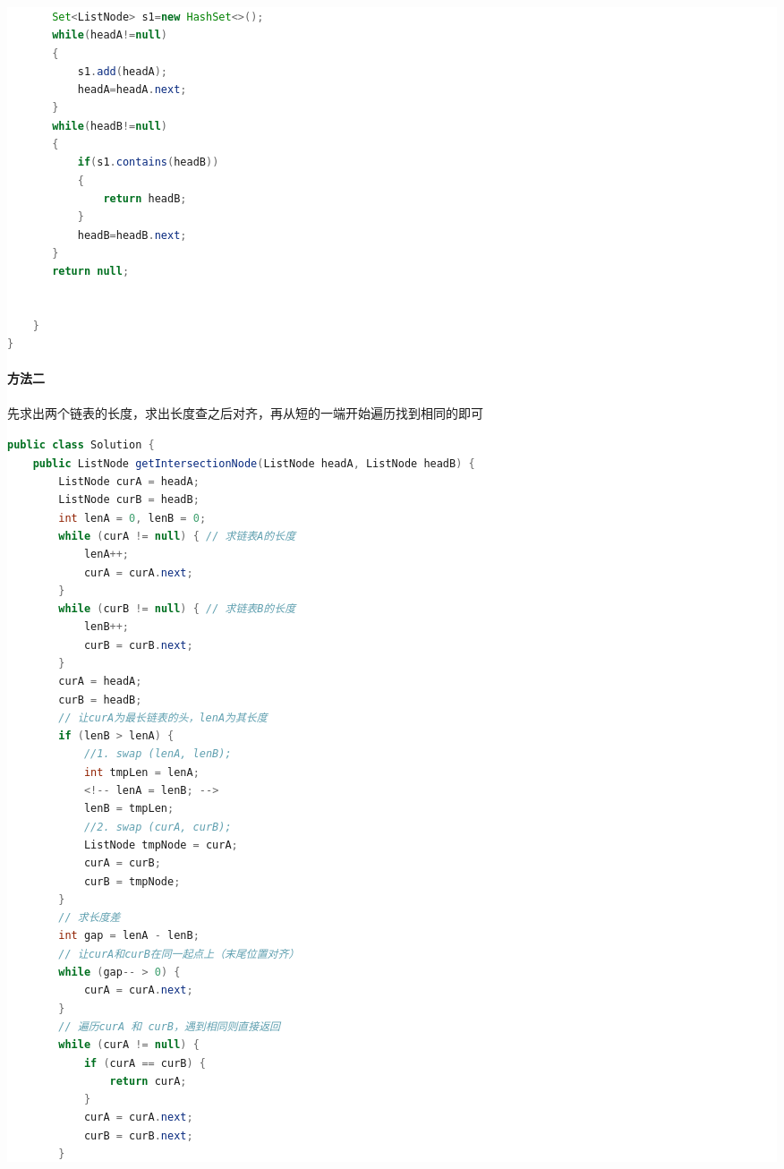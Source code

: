 ```java
       Set<ListNode> s1=new HashSet<>();
       while(headA!=null)
       {
           s1.add(headA);
           headA=headA.next;
       }
       while(headB!=null)
       {
           if(s1.contains(headB))
           {
               return headB;
           }
           headB=headB.next;
       }
       return null;
       
        
    }
}
```
#### 方法二
先求出两个链表的长度，求出长度查之后对齐，再从短的一端开始遍历找到相同的即可
```java
public class Solution {
    public ListNode getIntersectionNode(ListNode headA, ListNode headB) {
        ListNode curA = headA;
        ListNode curB = headB;
        int lenA = 0, lenB = 0;
        while (curA != null) { // 求链表A的长度
            lenA++;
            curA = curA.next;
        }
        while (curB != null) { // 求链表B的长度
            lenB++;
            curB = curB.next;
        }
        curA = headA;
        curB = headB;
        // 让curA为最长链表的头，lenA为其长度
        if (lenB > lenA) {
            //1. swap (lenA, lenB);
            int tmpLen = lenA;
            <!-- lenA = lenB; -->
            lenB = tmpLen;
            //2. swap (curA, curB);
            ListNode tmpNode = curA;
            curA = curB;
            curB = tmpNode;
        }
        // 求长度差
        int gap = lenA - lenB;
        // 让curA和curB在同一起点上（末尾位置对齐）
        while (gap-- > 0) {
            curA = curA.next;
        }
        // 遍历curA 和 curB，遇到相同则直接返回
        while (curA != null) {
            if (curA == curB) {
                return curA;
            }
            curA = curA.next;
            curB = curB.next;
        }
```